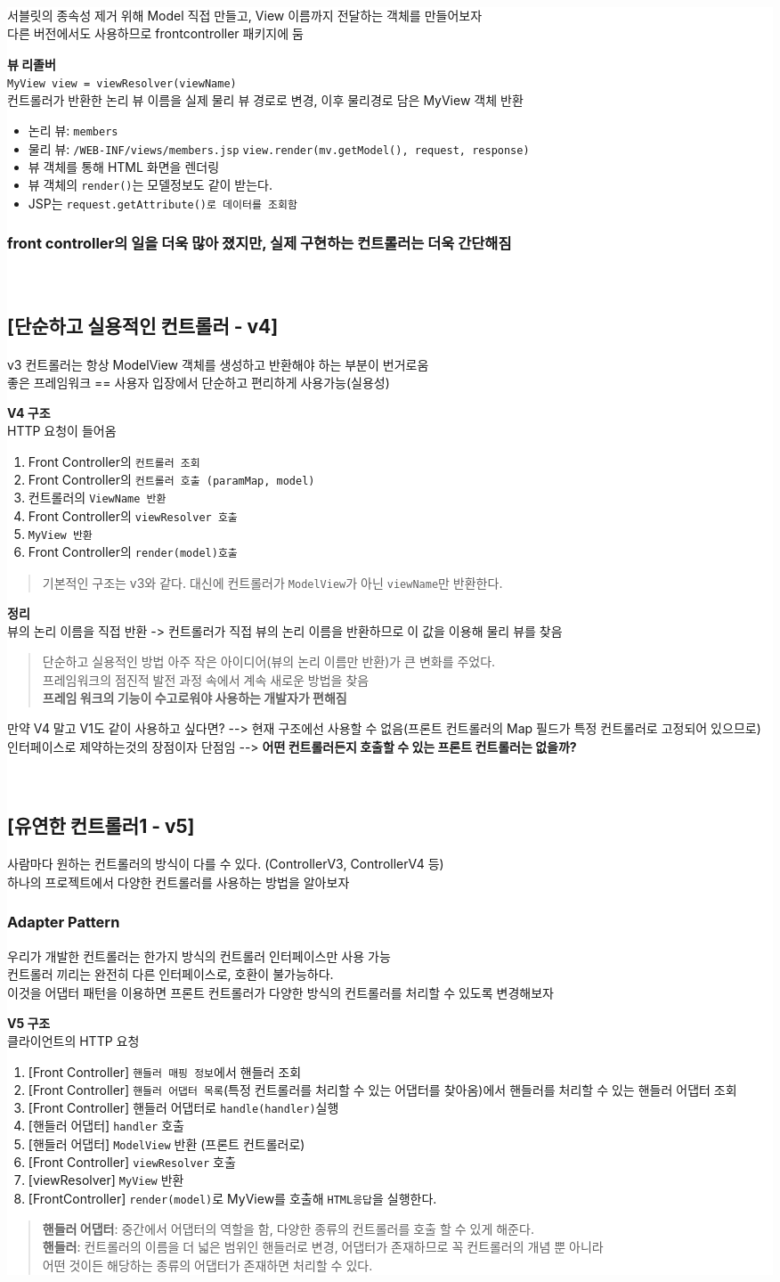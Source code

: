 서블릿의 종속성 제거 위해 Model 직접 만들고, View 이름까지 전달하는 객체를 만들어보자   
다른 버전에서도 사용하므로 frontcontroller 패키지에 둠

**뷰 리졸버**   
`MyView view = viewResolver(viewName)`   
컨트롤러가 반환한 논리 뷰 이름을 실제 물리 뷰 경로로 변경, 이후 물리경로 담은 MyView 객체 반환
* 논리 뷰: `members`
* 물리 뷰: `/WEB-INF/views/members.jsp`
`view.render(mv.getModel(), request, response)`   
* 뷰 객체를 통해 HTML 화면을 렌더링
* 뷰 객체의 `render()`는 모델정보도 같이 받는다.
* JSP는 `request.getAttribute()로 데이터를 조회함`
### front controller의 일을 더욱 많아 졌지만, 실제 구현하는 컨트롤러는 더욱 간단해짐

<br>

## [단순하고 실용적인 컨트롤러 - v4]
v3 컨트롤러는 항상 ModelView 객체를 생성하고 반환해야 하는 부분이 번거로움   
좋은 프레임워크 == 사용자 입장에서 단순하고 편리하게 사용가능(실용성)

**V4 구조**   
HTTP 요청이 들어옴
1. Front Controller의 `컨트롤러 조회`
2. Front Controller의 `컨트롤러 호출 (paramMap, model)`
3. 컨트롤러의 `ViewName 반환`
4. Front Controller의 `viewResolver 호출`
5. `MyView 반환`
6. Front Controller의 `render(model)호출`
> 기본적인 구조는 v3와 같다. 대신에 컨트롤러가 `ModelView`가 아닌 `viewName`만 반환한다.

**정리**   
뷰의 논리 이름을 직접 반환 -> 컨트롤러가 직접 뷰의 논리 이름을 반환하므로 이 값을 이용해 물리 뷰를 찾음   
> 단순하고 실용적인 방법 아주 작은 아이디어(뷰의 논리 이름만 반환)가 큰 변화를 주었다.   
> 프레임워크의 점진적 발전 과정 속에서 계속 새로운 방법을 찾음   
> **프레임 워크의 기능이 수고로워야 사용하는 개발자가 편해짐**

만약 V4 말고 V1도 같이 사용하고 싶다면? --> 현재 구조에선 사용할 수 없음(프론트 컨트롤러의 Map 필드가 특정 컨트롤러로 고정되어 있으므로)   
인터페이스로 제약하는것의 장점이자 단점임 --> **어떤 컨트롤러든지 호출할 수 있는 프론트 컨트롤러는 없을까?**

<br>

## [유연한 컨트롤러1 - v5]
사람마다 원하는 컨트롤러의 방식이 다를 수 있다. (ControllerV3, ControllerV4 등)   
하나의 프로젝트에서 다양한 컨트롤러를 사용하는 방법을 알아보자

### **Adapter Pattern**   
우리가 개발한 컨트롤러는 한가지 방식의 컨트롤러 인터페이스만 사용 가능   
컨트롤러 끼리는 완전히 다른 인터페이스로, 호환이 불가능하다.   
이것을 어댑터 패턴을 이용하면 프론트 컨트롤러가 다양한 방식의 컨트롤러를 처리할 수 있도록 변경해보자

**V5 구조**   
클라이언트의 HTTP 요청   
1. [Front Controller] `핸들러 매핑 정보`에서 핸들러 조회
2. [Front Controller] `핸들러 어댑터 목록`(특정 컨트롤러를 처리할 수 있는 어댑터를 찾아옴)에서 핸들러를 처리할 수 있는 핸들러 어댑터 조회
3. [Front Controller] 핸들러 어댑터로 `handle(handler)`실행
4. [핸들러 어댑터] `handler` 호출
5. [핸들러 어댑터] `ModelView` 반환 (프론트 컨트롤러로)
6. [Front Controller] `viewResolver` 호출
7. [viewResolver] `MyView` 반환
8. [FrontController] `render(model)`로 MyView를 호출해 `HTML응답`을 실행한다.
> **핸들러 어댑터**: 중간에서 어댑터의 역할을 함, 다양한 종류의 컨트롤러를 호출 할 수 있게 해준다.   
> **핸들러**: 컨트롤러의 이름을 더 넓은 범위인 핸들러로 변경, 어댑터가 존재하므로 꼭 컨트롤러의 개념 뿐 아니라   
> 어떤 것이든 해당하는 종류의 어댑터가 존재하면 처리할 수 있다.
